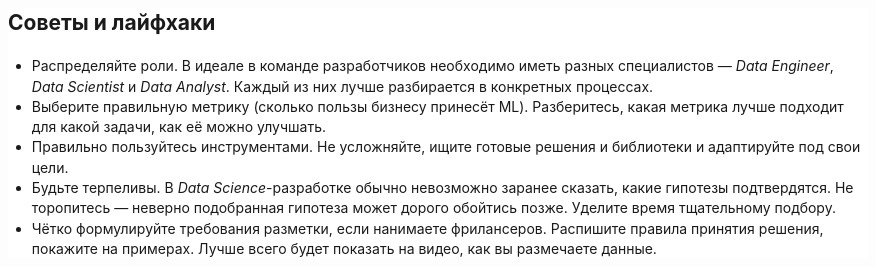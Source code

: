 

## Советы и лайфхаки

- Распределяйте роли. В идеале в команде разработчиков необходимо иметь разных специалистов — _Data Engineer_, _Data Scientist_ и _Data Analyst_. Каждый из них лучше разбирается в конкретных процессах.
- Выберите правильную метрику (сколько пользы бизнесу принесёт ML). Разберитесь, какая метрика лучше подходит для какой задачи, как её можно улучшать.
- Правильно пользуйтесь инструментами. Не усложняйте, ищите готовые решения и библиотеки и адаптируйте под свои цели.
- Будьте терпеливы. В _Data Science_-разработке обычно невозможно заранее сказать, какие гипотезы подтвердятся. Не торопитесь — неверно подобранная гипотеза может дорого обойтись позже. Уделите время тщательному подбору.
- Чётко формулируйте требования разметки, если нанимаете фрилансеров. Распишите правила принятия решения, покажите на примерах. Лучше всего будет показать на видео, как вы размечаете данные.




